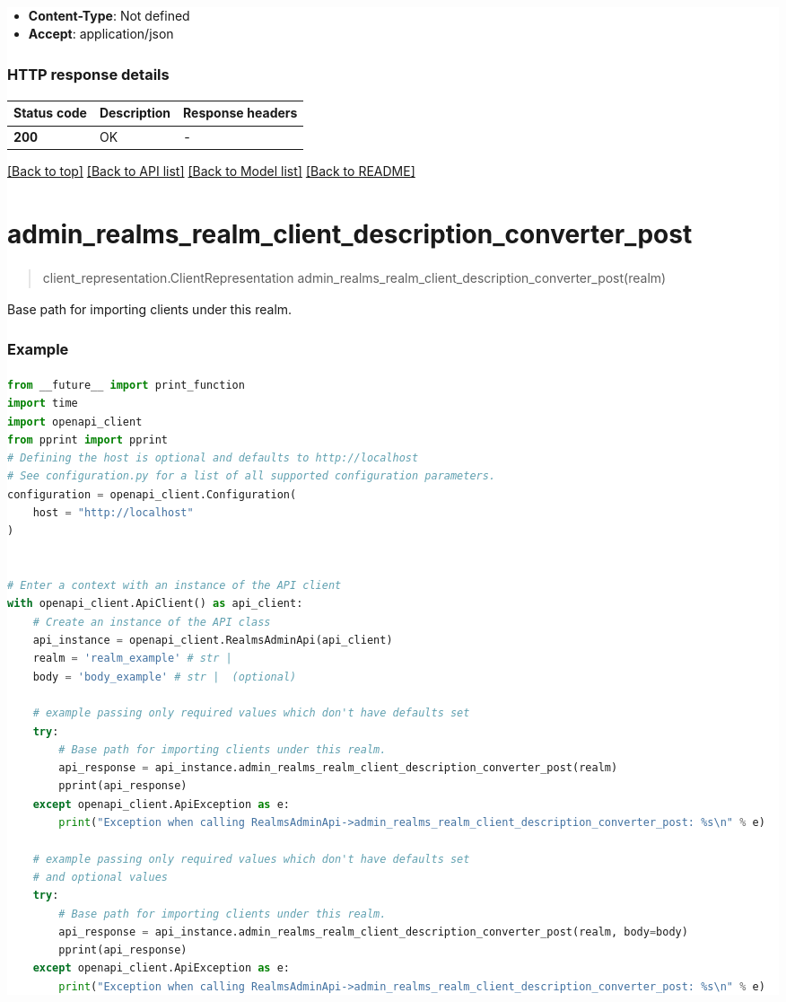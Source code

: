  - **Content-Type**: Not defined
 - **Accept**: application/json

### HTTP response details
| Status code | Description | Response headers |
|-------------|-------------|------------------|
**200** | OK |  -  |

[[Back to top]](#) [[Back to API list]](../README.md#documentation-for-api-endpoints) [[Back to Model list]](../README.md#documentation-for-models) [[Back to README]](../README.md)

# **admin_realms_realm_client_description_converter_post**
> client_representation.ClientRepresentation admin_realms_realm_client_description_converter_post(realm)

Base path for importing clients under this realm.

### Example

```python
from __future__ import print_function
import time
import openapi_client
from pprint import pprint
# Defining the host is optional and defaults to http://localhost
# See configuration.py for a list of all supported configuration parameters.
configuration = openapi_client.Configuration(
    host = "http://localhost"
)


# Enter a context with an instance of the API client
with openapi_client.ApiClient() as api_client:
    # Create an instance of the API class
    api_instance = openapi_client.RealmsAdminApi(api_client)
    realm = 'realm_example' # str | 
    body = 'body_example' # str |  (optional)

    # example passing only required values which don't have defaults set
    try:
        # Base path for importing clients under this realm.
        api_response = api_instance.admin_realms_realm_client_description_converter_post(realm)
        pprint(api_response)
    except openapi_client.ApiException as e:
        print("Exception when calling RealmsAdminApi->admin_realms_realm_client_description_converter_post: %s\n" % e)

    # example passing only required values which don't have defaults set
    # and optional values
    try:
        # Base path for importing clients under this realm.
        api_response = api_instance.admin_realms_realm_client_description_converter_post(realm, body=body)
        pprint(api_response)
    except openapi_client.ApiException as e:
        print("Exception when calling RealmsAdminApi->admin_realms_realm_client_description_converter_post: %s\n" % e)
```
